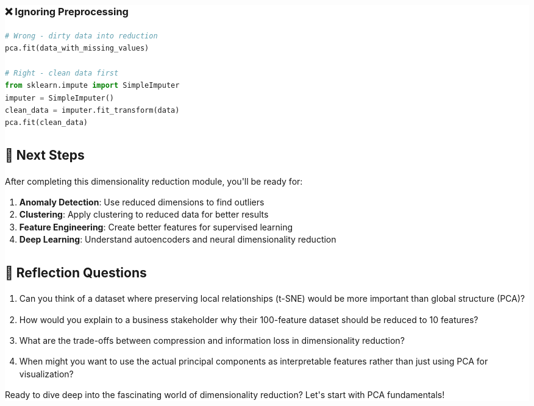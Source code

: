 ### ❌ **Ignoring Preprocessing**
```python
# Wrong - dirty data into reduction
pca.fit(data_with_missing_values)

# Right - clean data first
from sklearn.impute import SimpleImputer
imputer = SimpleImputer()
clean_data = imputer.fit_transform(data)
pca.fit(clean_data)
```

## 🧭 Next Steps

After completing this dimensionality reduction module, you'll be ready for:

1. **Anomaly Detection**: Use reduced dimensions to find outliers
2. **Clustering**: Apply clustering to reduced data for better results
3. **Feature Engineering**: Create better features for supervised learning
4. **Deep Learning**: Understand autoencoders and neural dimensionality reduction

## 💭 Reflection Questions

1. Can you think of a dataset where preserving local relationships (t-SNE) would be more important than global structure (PCA)?

2. How would you explain to a business stakeholder why their 100-feature dataset should be reduced to 10 features?

3. What are the trade-offs between compression and information loss in dimensionality reduction?

4. When might you want to use the actual principal components as interpretable features rather than just using PCA for visualization?

Ready to dive deep into the fascinating world of dimensionality reduction? Let's start with PCA fundamentals!
